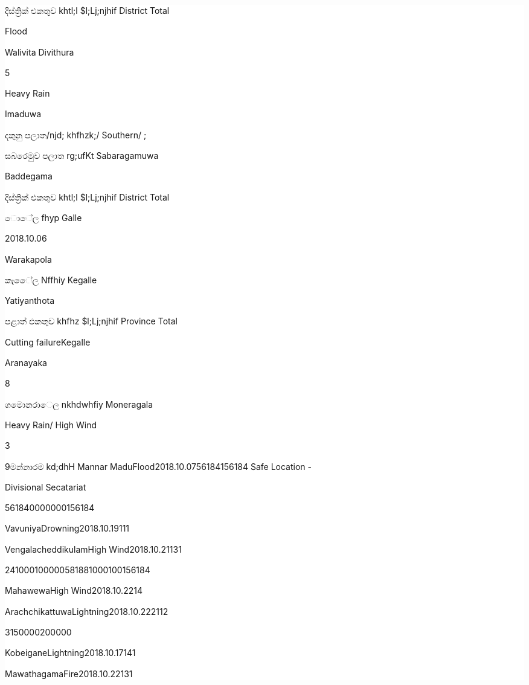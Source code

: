 දිස්ත්‍රික් එකතුව khtl;l $l;Lj;njhif District Total

Flood

Walivita Divithura

5

Heavy Rain

Imaduwa

දකුනු පලාත/njd; khfhzk;/ Southern/ ;

සබරෙමුව පලාත rg;ufKt Sabaragamuwa

Baddegama

දිස්ත්‍රික් එකතුව khtl;l $l;Lj;njhif District Total

ොේල fhyp Galle

2018.10.06

Warakapola

කෑෙේල Nffhiy Kegalle

Yatiyanthota

පළාත් ඵකතුව khfhz $l;Lj;njhif Province Total

Cutting failureKegalle

Aranayaka

8

ගමොනරාෙල nkhdwhfiy Moneragala

Heavy Rain/ High Wind

3

9මන්නාරම kd;dhH Mannar MaduFlood2018.10.0756184156184 Safe Location -

Divisional Secatariat

561840000000156184

VavuniyaDrowning2018.10.19111

VengalacheddikulamHigh Wind2018.10.21131

241000100000581881000100156184

MahawewaHigh Wind2018.10.2214

ArachchikattuwaLightning2018.10.222112

3150000200000

KobeiganeLightning2018.10.17141

MawathagamaFire2018.10.22131
